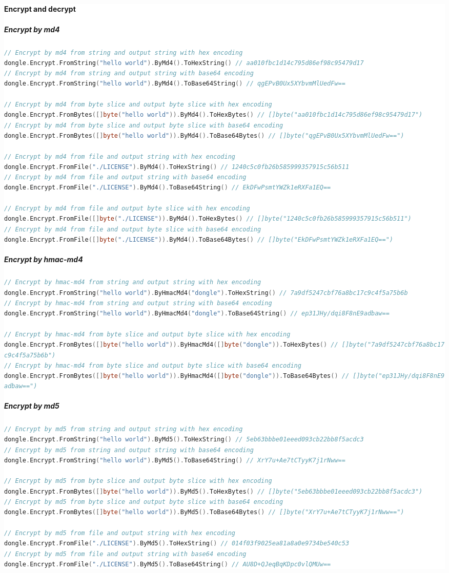 #### Encrypt and decrypt

##### Encrypt by md4

```go
// Encrypt by md4 from string and output string with hex encoding
dongle.Encrypt.FromString("hello world").ByMd4().ToHexString() // aa010fbc1d14c795d86ef98c95479d17
// Encrypt by md4 from string and output string with base64 encoding
dongle.Encrypt.FromString("hello world").ByMd4().ToBase64String() // qgEPvB0Ux5XYbvmMlUedFw==

// Encrypt by md4 from byte slice and output byte slice with hex encoding
dongle.Encrypt.FromBytes([]byte("hello world")).ByMd4().ToHexBytes() // []byte("aa010fbc1d14c795d86ef98c95479d17")
// Encrypt by md4 from byte slice and output byte slice with base64 encoding
dongle.Encrypt.FromBytes([]byte("hello world")).ByMd4().ToBase64Bytes() // []byte("qgEPvB0Ux5XYbvmMlUedFw==")

// Encrypt by md4 from file and output string with hex encoding
dongle.Encrypt.FromFile("./LICENSE").ByMd4().ToHexString() // 1240c5c0fb26b585999357915c56b511
// Encrypt by md4 from file and output string with base64 encoding
dongle.Encrypt.FromFile("./LICENSE").ByMd4().ToBase64String() // EkDFwPsmtYWZk1eRXFa1EQ==

// Encrypt by md4 from file and output byte slice with hex encoding
dongle.Encrypt.FromFile([]byte("./LICENSE")).ByMd4().ToHexBytes() // []byte("1240c5c0fb26b585999357915c56b511")
// Encrypt by md4 from file and output byte slice with base64 encoding
dongle.Encrypt.FromFile([]byte("./LICENSE")).ByMd4().ToBase64Bytes() // []byte("EkDFwPsmtYWZk1eRXFa1EQ==")
```

##### Encrypt by hmac-md4
```go
// Encrypt by hmac-md4 from string and output string with hex encoding
dongle.Encrypt.FromString("hello world").ByHmacMd4("dongle").ToHexString() // 7a9df5247cbf76a8bc17c9c4f5a75b6b
// Encrypt by hmac-md4 from string and output string with base64 encoding
dongle.Encrypt.FromString("hello world").ByHmacMd4("dongle").ToBase64String() // ep31JHy/dqi8F8nE9adbaw==

// Encrypt by hmac-md4 from byte slice and output byte slice with hex encoding
dongle.Encrypt.FromBytes([]byte("hello world")).ByHmacMd4([]byte("dongle")).ToHexBytes() // []byte("7a9df5247cbf76a8bc17c9c4f5a75b6b")
// Encrypt by hmac-md4 from byte slice and output byte slice with base64 encoding
dongle.Encrypt.FromBytes([]byte("hello world")).ByHmacMd4([]byte("dongle")).ToBase64Bytes() // []byte("ep31JHy/dqi8F8nE9adbaw==")
```

##### Encrypt by md5
```go
// Encrypt by md5 from string and output string with hex encoding
dongle.Encrypt.FromString("hello world").ByMd5().ToHexString() // 5eb63bbbe01eeed093cb22bb8f5acdc3
// Encrypt by md5 from string and output string with base64 encoding
dongle.Encrypt.FromString("hello world").ByMd5().ToBase64String() // XrY7u+Ae7tCTyyK7j1rNww==

// Encrypt by md5 from byte slice and output byte slice with hex encoding
dongle.Encrypt.FromBytes([]byte("hello world")).ByMd5().ToHexBytes() // []byte("5eb63bbbe01eeed093cb22bb8f5acdc3")
// Encrypt by md5 from byte slice and output byte slice with base64 encoding
dongle.Encrypt.FromBytes([]byte("hello world")).ByMd5().ToBase64Bytes() // []byte("XrY7u+Ae7tCTyyK7j1rNww==")

// Encrypt by md5 from file and output string with hex encoding
dongle.Encrypt.FromFile("./LICENSE").ByMd5().ToHexString() // 014f03f9025ea81a8a0e9734be540c53
// Encrypt by md5 from file and output string with base64 encoding
dongle.Encrypt.FromFile("./LICENSE").ByMd5().ToBase64String() // AU8D+QJeqBqKDpc0vlQMUw==
```